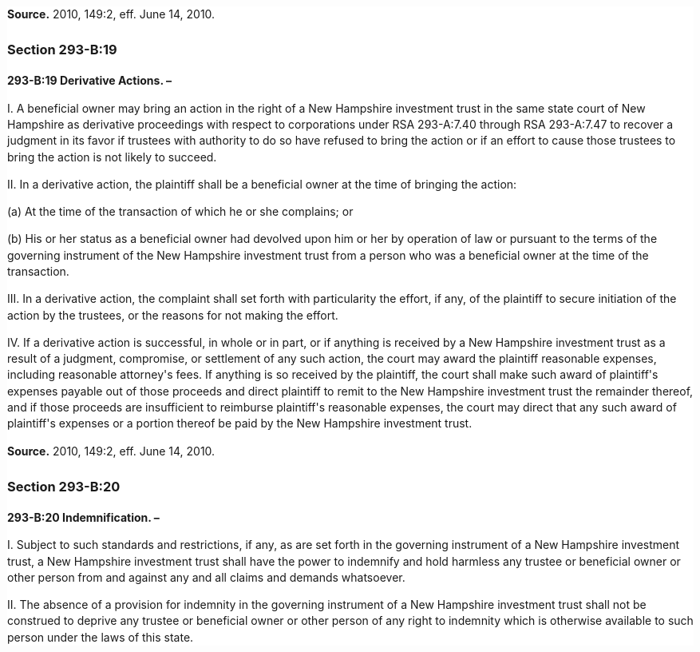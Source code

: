 **Source.** 2010, 149:2, eff. June 14, 2010.

### Section 293-B:19

 **293-B:19 Derivative Actions. –**
                                             
 I. A beneficial owner may bring an action in the right of a New
Hampshire investment trust in the same state court of New Hampshire as
derivative proceedings with respect to corporations under RSA 293-A:7.40
through RSA 293-A:7.47 to recover a judgment in its favor if trustees
with authority to do so have refused to bring the action or if an effort
to cause those trustees to bring the action is not likely to succeed.
                                             
 II. In a derivative action, the plaintiff shall be a beneficial
owner at the time of bringing the action:
                                             
 (a) At the time of the transaction of which he or she complains;
or
                                             
 (b) His or her status as a beneficial owner had devolved upon him
or her by operation of law or pursuant to the terms of the governing
instrument of the New Hampshire investment trust from a person who was a
beneficial owner at the time of the transaction.
                                             
 III. In a derivative action, the complaint shall set forth with
particularity the effort, if any, of the plaintiff to secure initiation
of the action by the trustees, or the reasons for not making the
effort.
                                             
 IV. If a derivative action is successful, in whole or in part, or if
anything is received by a New Hampshire investment trust as a result of
a judgment, compromise, or settlement of any such action, the court may
award the plaintiff reasonable expenses, including reasonable attorney's
fees. If anything is so received by the plaintiff, the court shall make
such award of plaintiff's expenses payable out of those proceeds and
direct plaintiff to remit to the New Hampshire investment trust the
remainder thereof, and if those proceeds are insufficient to reimburse
plaintiff's reasonable expenses, the court may direct that any such
award of plaintiff's expenses or a portion thereof be paid by the New
Hampshire investment trust.

**Source.** 2010, 149:2, eff. June 14, 2010.

### Section 293-B:20

 **293-B:20 Indemnification. –**
                                             
 I. Subject to such standards and restrictions, if any, as are set
forth in the governing instrument of a New Hampshire investment trust, a
New Hampshire investment trust shall have the power to indemnify and
hold harmless any trustee or beneficial owner or other person from and
against any and all claims and demands whatsoever.
                                             
 II. The absence of a provision for indemnity in the governing
instrument of a New Hampshire investment trust shall not be construed to
deprive any trustee or beneficial owner or other person of any right to
indemnity which is otherwise available to such person under the laws of
this state.
